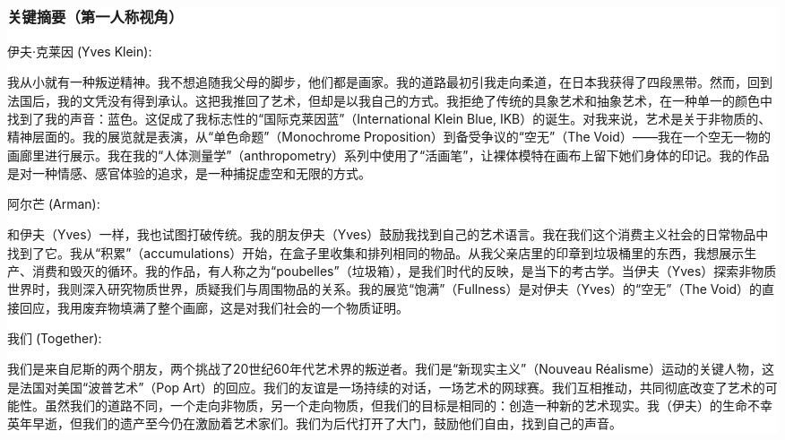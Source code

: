 ### 关键摘要（第一人称视角）

伊夫·克莱因 (Yves Klein):

我从小就有一种叛逆精神。我不想追随我父母的脚步，他们都是画家。我的道路最初引我走向柔道，在日本我获得了四段黑带。然而，回到法国后，我的文凭没有得到承认。这把我推回了艺术，但却是以我自己的方式。我拒绝了传统的具象艺术和抽象艺术，在一种单一的颜色中找到了我的声音：蓝色。这促成了我标志性的“国际克莱因蓝”（International Klein Blue, IKB）的诞生。对我来说，艺术是关于非物质的、精神层面的。我的展览就是表演，从“单色命题”（Monochrome Proposition）到备受争议的“空无”（The Void）——我在一个空无一物的画廊里进行展示。我在我的“人体测量学”（anthropometry）系列中使用了“活画笔”，让裸体模特在画布上留下她们身体的印记。我的作品是对一种情感、感官体验的追求，是一种捕捉虚空和无限的方式。

阿尔芒 (Arman):

和伊夫（Yves）一样，我也试图打破传统。我的朋友伊夫（Yves）鼓励我找到自己的艺术语言。我在我们这个消费主义社会的日常物品中找到了它。我从“积累”（accumulations）开始，在盒子里收集和排列相同的物品。从我父亲店里的印章到垃圾桶里的东西，我想展示生产、消费和毁灭的循环。我的作品，有人称之为“poubelles”（垃圾箱），是我们时代的反映，是当下的考古学。当伊夫（Yves）探索非物质世界时，我则深入研究物质世界，质疑我们与周围物品的关系。我的展览“饱满”（Fullness）是对伊夫（Yves）的“空无”（The Void）的直接回应，我用废弃物填满了整个画廊，这是对我们社会的一个物质证明。

我们 (Together):

我们是来自尼斯的两个朋友，两个挑战了20世纪60年代艺术界的叛逆者。我们是“新现实主义”（Nouveau Réalisme）运动的关键人物，这是法国对美国“波普艺术”（Pop Art）的回应。我们的友谊是一场持续的对话，一场艺术的网球赛。我们互相推动，共同彻底改变了艺术的可能性。虽然我们的道路不同，一个走向非物质，另一个走向物质，但我们的目标是相同的：创造一种新的艺术现实。我（伊夫）的生命不幸英年早逝，但我们的遗产至今仍在激励着艺术家们。我们为后代打开了大门，鼓励他们自由，找到自己的声音。